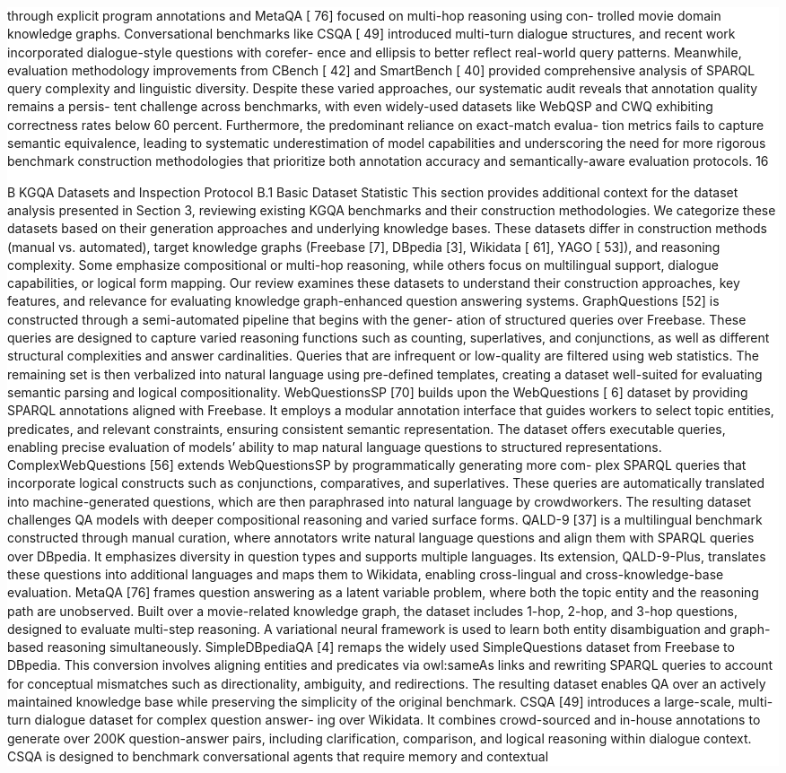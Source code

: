 through explicit program annotations and MetaQA [ 76] focused on multi-hop reasoning using con-
trolled movie domain knowledge graphs. Conversational benchmarks like CSQA [ 49] introduced
multi-turn dialogue structures, and recent work incorporated dialogue-style questions with corefer-
ence and ellipsis to better reflect real-world query patterns. Meanwhile, evaluation methodology
improvements from CBench [ 42] and SmartBench [ 40] provided comprehensive analysis of SPARQL
query complexity and linguistic diversity.
Despite these varied approaches, our systematic audit reveals that annotation quality remains a persis-
tent challenge across benchmarks, with even widely-used datasets like WebQSP and CWQ exhibiting
correctness rates below 60 percent. Furthermore, the predominant reliance on exact-match evalua-
tion metrics fails to capture semantic equivalence, leading to systematic underestimation of model
capabilities and underscoring the need for more rigorous benchmark construction methodologies that
prioritize both annotation accuracy and semantically-aware evaluation protocols.
16

B KGQA Datasets and Inspection Protocol
B.1 Basic Dataset Statistic
This section provides additional context for the dataset analysis presented in Section 3, reviewing
existing KGQA benchmarks and their construction methodologies. We categorize these datasets
based on their generation approaches and underlying knowledge bases. These datasets differ in
construction methods (manual vs. automated), target knowledge graphs (Freebase [7], DBpedia [3],
Wikidata [ 61], YAGO [ 53]), and reasoning complexity. Some emphasize compositional or multi-hop
reasoning, while others focus on multilingual support, dialogue capabilities, or logical form mapping.
Our review examines these datasets to understand their construction approaches, key features, and
relevance for evaluating knowledge graph-enhanced question answering systems.
GraphQuestions [52] is constructed through a semi-automated pipeline that begins with the gener-
ation of structured queries over Freebase. These queries are designed to capture varied reasoning
functions such as counting, superlatives, and conjunctions, as well as different structural complexities
and answer cardinalities. Queries that are infrequent or low-quality are filtered using web statistics.
The remaining set is then verbalized into natural language using pre-defined templates, creating a
dataset well-suited for evaluating semantic parsing and logical compositionality.
WebQuestionsSP [70] builds upon the WebQuestions [ 6] dataset by providing SPARQL annotations
aligned with Freebase. It employs a modular annotation interface that guides workers to select topic
entities, predicates, and relevant constraints, ensuring consistent semantic representation. The dataset
offers executable queries, enabling precise evaluation of models’ ability to map natural language
questions to structured representations.
ComplexWebQuestions [56] extends WebQuestionsSP by programmatically generating more com-
plex SPARQL queries that incorporate logical constructs such as conjunctions, comparatives, and
superlatives. These queries are automatically translated into machine-generated questions, which
are then paraphrased into natural language by crowdworkers. The resulting dataset challenges QA
models with deeper compositional reasoning and varied surface forms.
QALD-9 [37] is a multilingual benchmark constructed through manual curation, where annotators
write natural language questions and align them with SPARQL queries over DBpedia. It emphasizes
diversity in question types and supports multiple languages. Its extension, QALD-9-Plus, translates
these questions into additional languages and maps them to Wikidata, enabling cross-lingual and
cross-knowledge-base evaluation.
MetaQA [76] frames question answering as a latent variable problem, where both the topic entity and
the reasoning path are unobserved. Built over a movie-related knowledge graph, the dataset includes
1-hop, 2-hop, and 3-hop questions, designed to evaluate multi-step reasoning. A variational neural
framework is used to learn both entity disambiguation and graph-based reasoning simultaneously.
SimpleDBpediaQA [4] remaps the widely used SimpleQuestions dataset from Freebase to DBpedia.
This conversion involves aligning entities and predicates via owl:sameAs links and rewriting SPARQL
queries to account for conceptual mismatches such as directionality, ambiguity, and redirections.
The resulting dataset enables QA over an actively maintained knowledge base while preserving the
simplicity of the original benchmark.
CSQA [49] introduces a large-scale, multi-turn dialogue dataset for complex question answer-
ing over Wikidata. It combines crowd-sourced and in-house annotations to generate over 200K
question-answer pairs, including clarification, comparison, and logical reasoning within dialogue
context. CSQA is designed to benchmark conversational agents that require memory and contextual